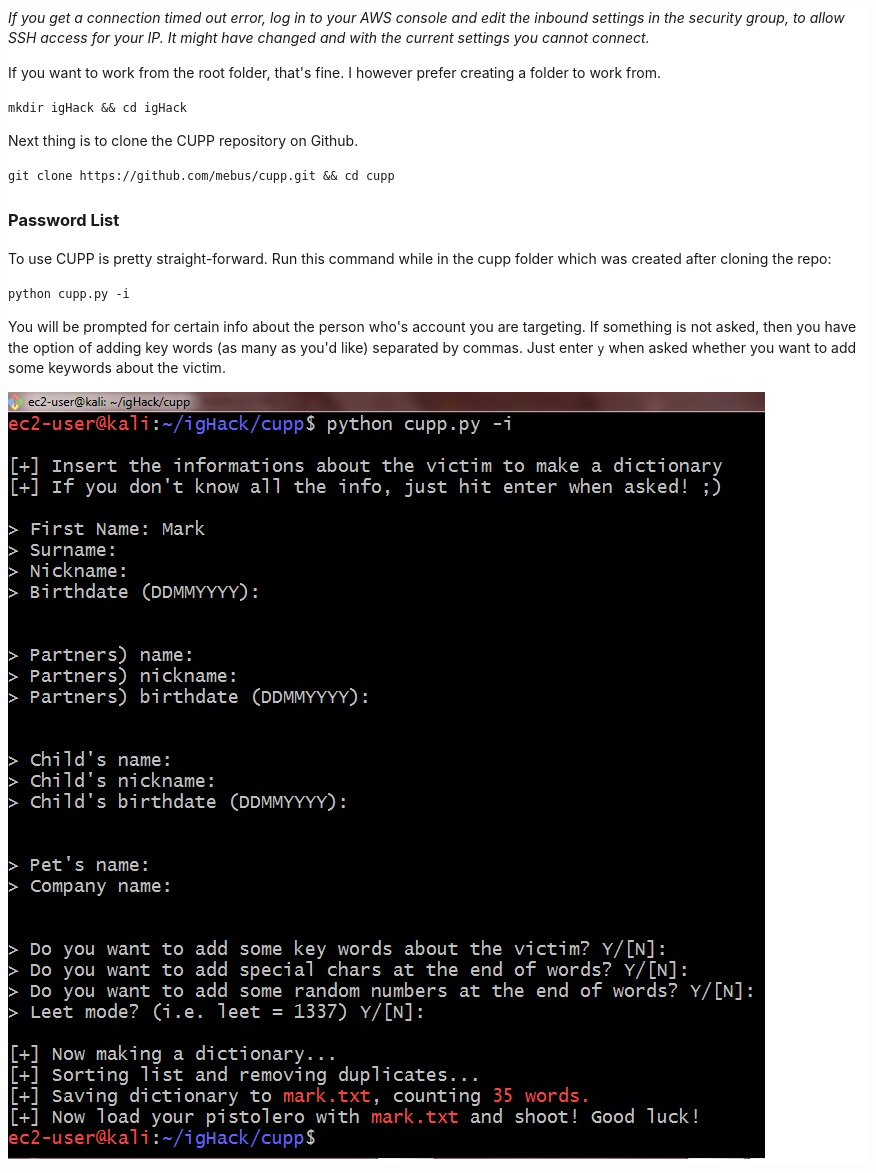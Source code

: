 _If you get a connection timed out error, log in to your AWS console and edit the inbound settings in the security group, to allow SSH access for your IP. It might have changed and with the current settings you cannot connect._

If you want to work from the root folder, that's fine. I however prefer creating a folder to work from.

<pre class="command-line" data-user="ec2-user" data-host="kali"><code class="language-bash">mkdir igHack && cd igHack</code></pre>

Next thing is to clone the CUPP repository on Github.

<pre class="command-line" data-user="ec2-user" data-host="kali"><code class="language-bash">git clone https://github.com/mebus/cupp.git && cd cupp</code></pre>

### Password List

To use CUPP is pretty straight-forward. Run this command while in the cupp folder which was created after cloning the repo:

<pre class="command-line" data-user="ec2-user" data-host="kali"><code class="language-bash">python cupp.py -i</code></pre>

You will be prompted for certain info about the person who's account you are targeting. If something is not asked, then you have the option of adding key words (as many as you'd like) separated by commas. Just enter `y` when asked whether you want to add some keywords about the victim.

<img class="img-fluid" src="assets/img/posts/cupp-mark-pass.jpg" alt="Common User Password Profiler">
